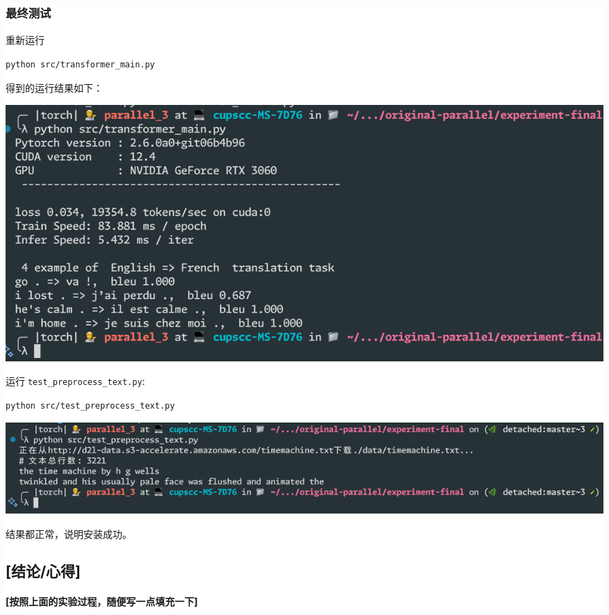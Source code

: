### 最终测试

重新运行

```bash
python src/transformer_main.py
```

得到的运行结果如下：

![build21](screenshots/build21.png)

运行 `test_preprocess_text.py`:

```bash
python src/test_preprocess_text.py
```

![build22](screenshots/build22.png)

结果都正常，说明安装成功。

## [结论/心得]

**[按照上面的实验过程，随便写一点填充一下]**